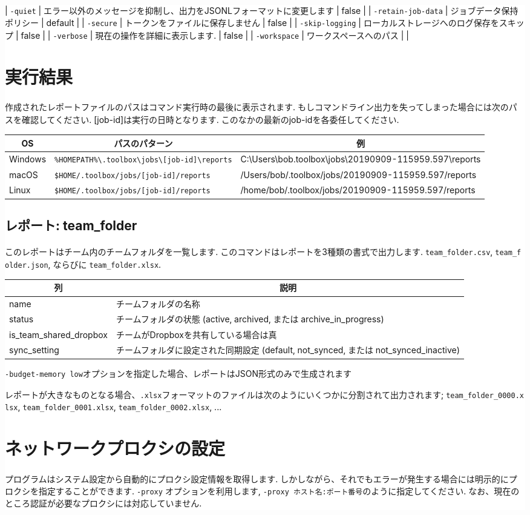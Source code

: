 | `-quiet`           | エラー以外のメッセージを抑制し、出力をJSONLフォーマットに変更します                                                                                        | false          |
| `-retain-job-data` | ジョブデータ保持ポリシー                                                                                                                                   | default        |
| `-secure`          | トークンをファイルに保存しません                                                                                                                           | false          |
| `-skip-logging`    | ローカルストレージへのログ保存をスキップ                                                                                                                   | false          |
| `-verbose`         | 現在の操作を詳細に表示します.                                                                                                                              | false          |
| `-workspace`       | ワークスペースへのパス                                                                                                                                     |                |

# 実行結果

作成されたレポートファイルのパスはコマンド実行時の最後に表示されます. もしコマンドライン出力を失ってしまった場合には次のパスを確認してください. [job-id]は実行の日時となります. このなかの最新のjob-idを各委任してください.

| OS      | パスのパターン                              | 例                                                     |
|---------|---------------------------------------------|--------------------------------------------------------|
| Windows | `%HOMEPATH%\.toolbox\jobs\[job-id]\reports` | C:\Users\bob\.toolbox\jobs\20190909-115959.597\reports |
| macOS   | `$HOME/.toolbox/jobs/[job-id]/reports`      | /Users/bob/.toolbox/jobs/20190909-115959.597/reports   |
| Linux   | `$HOME/.toolbox/jobs/[job-id]/reports`      | /home/bob/.toolbox/jobs/20190909-115959.597/reports    |

## レポート: team_folder

このレポートはチーム内のチームフォルダを一覧します.
このコマンドはレポートを3種類の書式で出力します. `team_folder.csv`, `team_folder.json`, ならびに `team_folder.xlsx`.

| 列                     | 説明                                                                                 |
|------------------------|--------------------------------------------------------------------------------------|
| name                   | チームフォルダの名称                                                                 |
| status                 | チームフォルダの状態 (active, archived, または archive_in_progress)                  |
| is_team_shared_dropbox | チームがDropboxを共有している場合は真                                                |
| sync_setting           | チームフォルダに設定された同期設定 (default, not_synced, または not_synced_inactive) |

`-budget-memory low`オプションを指定した場合、レポートはJSON形式のみで生成されます

レポートが大きなものとなる場合、`.xlsx`フォーマットのファイルは次のようにいくつかに分割されて出力されます; `team_folder_0000.xlsx`, `team_folder_0001.xlsx`, `team_folder_0002.xlsx`, ...

# ネットワークプロクシの設定

プログラムはシステム設定から自動的にプロクシ設定情報を取得します. しかしながら、それでもエラーが発生する場合には明示的にプロクシを指定することができます. `-proxy` オプションを利用します, `-proxy ホスト名:ポート番号`のように指定してください. なお、現在のところ認証が必要なプロクシには対応していません.


